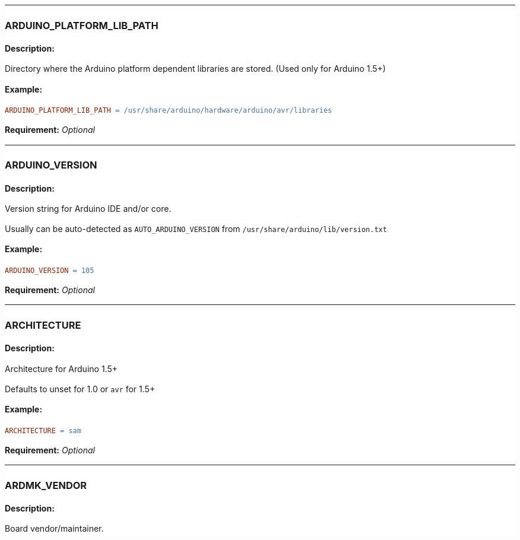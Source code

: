 ----

### ARDUINO_PLATFORM_LIB_PATH

**Description:**

Directory where the Arduino platform dependent libraries are stored.
(Used only for Arduino 1.5+)

**Example:**

```Makefile
ARDUINO_PLATFORM_LIB_PATH = /usr/share/arduino/hardware/arduino/avr/libraries
```

**Requirement:** *Optional*

----

### ARDUINO_VERSION

**Description:**

Version string for Arduino IDE and/or core.

Usually can be auto-detected as `AUTO_ARDUINO_VERSION` from `/usr/share/arduino/lib/version.txt`

**Example:**

```Makefile
ARDUINO_VERSION = 105
```

**Requirement:** *Optional*

----

### ARCHITECTURE

**Description:**

Architecture for Arduino 1.5+

Defaults to unset for 1.0 or `avr` for 1.5+

**Example:**

```Makefile
ARCHITECTURE = sam
```

**Requirement:** *Optional*

----

### ARDMK_VENDOR

**Description:**

Board vendor/maintainer.
